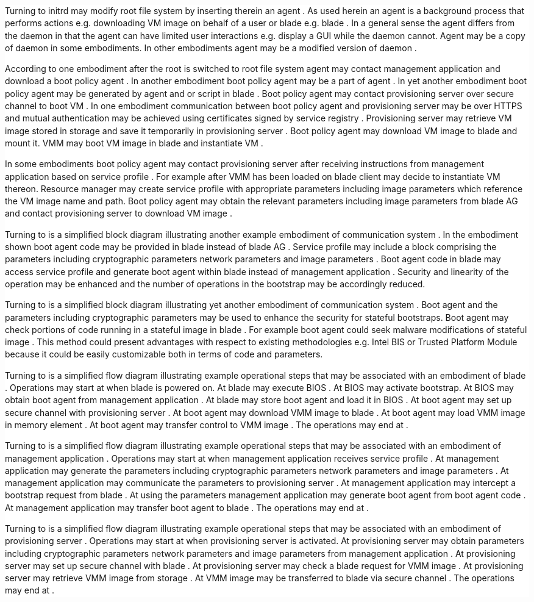 Turning to initrd may modify root file system by inserting therein an agent . As used herein an agent is a background process that performs actions e.g. downloading VM image on behalf of a user or blade e.g. blade . In a general sense the agent differs from the daemon in that the agent can have limited user interactions e.g. display a GUI while the daemon cannot. Agent may be a copy of daemon in some embodiments. In other embodiments agent may be a modified version of daemon .

According to one embodiment after the root is switched to root file system agent may contact management application and download a boot policy agent . In another embodiment boot policy agent may be a part of agent . In yet another embodiment boot policy agent may be generated by agent and or script in blade . Boot policy agent may contact provisioning server over secure channel to boot VM . In one embodiment communication between boot policy agent and provisioning server may be over HTTPS and mutual authentication may be achieved using certificates signed by service registry . Provisioning server may retrieve VM image stored in storage and save it temporarily in provisioning server . Boot policy agent may download VM image to blade and mount it. VMM may boot VM image in blade and instantiate VM .

In some embodiments boot policy agent may contact provisioning server after receiving instructions from management application based on service profile . For example after VMM has been loaded on blade client may decide to instantiate VM thereon. Resource manager may create service profile with appropriate parameters including image parameters which reference the VM image name and path. Boot policy agent may obtain the relevant parameters including image parameters from blade AG and contact provisioning server to download VM image .

Turning to is a simplified block diagram illustrating another example embodiment of communication system . In the embodiment shown boot agent code may be provided in blade instead of blade AG . Service profile may include a block comprising the parameters including cryptographic parameters network parameters and image parameters . Boot agent code in blade may access service profile and generate boot agent within blade instead of management application . Security and linearity of the operation may be enhanced and the number of operations in the bootstrap may be accordingly reduced.

Turning to is a simplified block diagram illustrating yet another embodiment of communication system . Boot agent and the parameters including cryptographic parameters may be used to enhance the security for stateful bootstraps. Boot agent may check portions of code running in a stateful image in blade . For example boot agent could seek malware modifications of stateful image . This method could present advantages with respect to existing methodologies e.g. Intel BIS or Trusted Platform Module because it could be easily customizable both in terms of code and parameters.

Turning to is a simplified flow diagram illustrating example operational steps that may be associated with an embodiment of blade . Operations may start at when blade is powered on. At blade may execute BIOS . At BIOS may activate bootstrap. At BIOS may obtain boot agent from management application . At blade may store boot agent and load it in BIOS . At boot agent may set up secure channel with provisioning server . At boot agent may download VMM image to blade . At boot agent may load VMM image in memory element . At boot agent may transfer control to VMM image . The operations may end at .

Turning to is a simplified flow diagram illustrating example operational steps that may be associated with an embodiment of management application . Operations may start at when management application receives service profile . At management application may generate the parameters including cryptographic parameters network parameters and image parameters . At management application may communicate the parameters to provisioning server . At management application may intercept a bootstrap request from blade . At using the parameters management application may generate boot agent from boot agent code . At management application may transfer boot agent to blade . The operations may end at .

Turning to is a simplified flow diagram illustrating example operational steps that may be associated with an embodiment of provisioning server . Operations may start at when provisioning server is activated. At provisioning server may obtain parameters including cryptographic parameters network parameters and image parameters from management application . At provisioning server may set up secure channel with blade . At provisioning server may check a blade request for VMM image . At provisioning server may retrieve VMM image from storage . At VMM image may be transferred to blade via secure channel . The operations may end at .

